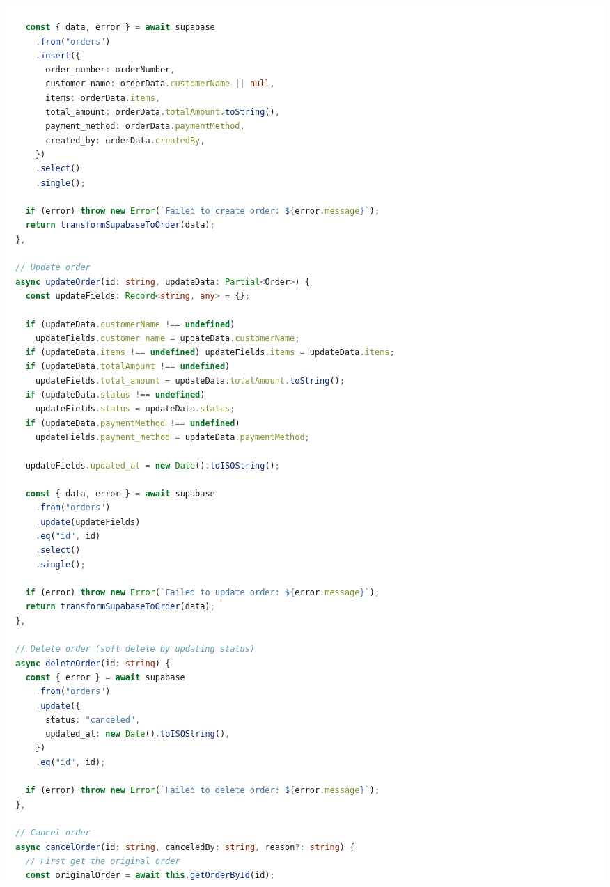 ```typescript

    const { data, error } = await supabase
      .from("orders")
      .insert({
        order_number: orderNumber,
        customer_name: orderData.customerName || null,
        items: orderData.items,
        total_amount: orderData.totalAmount.toString(),
        payment_method: orderData.paymentMethod,
        created_by: orderData.createdBy,
      })
      .select()
      .single();

    if (error) throw new Error(`Failed to create order: ${error.message}`);
    return transformSupabaseToOrder(data);
  },

  // Update order
  async updateOrder(id: string, updateData: Partial<Order>) {
    const updateFields: Record<string, any> = {};

    if (updateData.customerName !== undefined)
      updateFields.customer_name = updateData.customerName;
    if (updateData.items !== undefined) updateFields.items = updateData.items;
    if (updateData.totalAmount !== undefined)
      updateFields.total_amount = updateData.totalAmount.toString();
    if (updateData.status !== undefined)
      updateFields.status = updateData.status;
    if (updateData.paymentMethod !== undefined)
      updateFields.payment_method = updateData.paymentMethod;

    updateFields.updated_at = new Date().toISOString();

    const { data, error } = await supabase
      .from("orders")
      .update(updateFields)
      .eq("id", id)
      .select()
      .single();

    if (error) throw new Error(`Failed to update order: ${error.message}`);
    return transformSupabaseToOrder(data);
  },

  // Delete order (soft delete by updating status)
  async deleteOrder(id: string) {
    const { error } = await supabase
      .from("orders")
      .update({
        status: "canceled",
        updated_at: new Date().toISOString(),
      })
      .eq("id", id);

    if (error) throw new Error(`Failed to delete order: ${error.message}`);
  },

  // Cancel order
  async cancelOrder(id: string, canceledBy: string, reason?: string) {
    // First get the original order
    const originalOrder = await this.getOrderById(id);

```